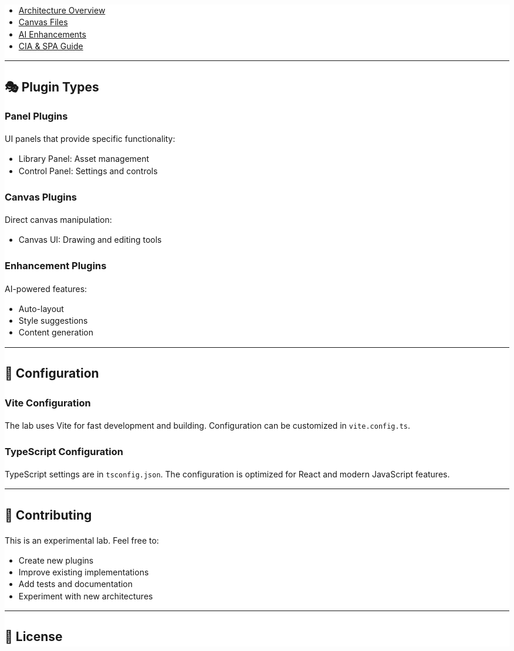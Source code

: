 - [Architecture Overview](docs/architecture-overview.md)
- [Canvas Files](docs/canvas-files.md)
- [AI Enhancements](docs/ai-enhancements.md)
- [CIA & SPA Guide](docs/cia-spa-guide.md)

---

## 🎭 Plugin Types

### Panel Plugins
UI panels that provide specific functionality:
- Library Panel: Asset management
- Control Panel: Settings and controls

### Canvas Plugins
Direct canvas manipulation:
- Canvas UI: Drawing and editing tools

### Enhancement Plugins
AI-powered features:
- Auto-layout
- Style suggestions
- Content generation

---

## 🔧 Configuration

### Vite Configuration

The lab uses Vite for fast development and building. Configuration can be customized in `vite.config.ts`.

### TypeScript Configuration

TypeScript settings are in `tsconfig.json`. The configuration is optimized for React and modern JavaScript features.

---

## 🤝 Contributing

This is an experimental lab. Feel free to:
- Create new plugins
- Improve existing implementations
- Add tests and documentation
- Experiment with new architectures

---

## 📝 License
